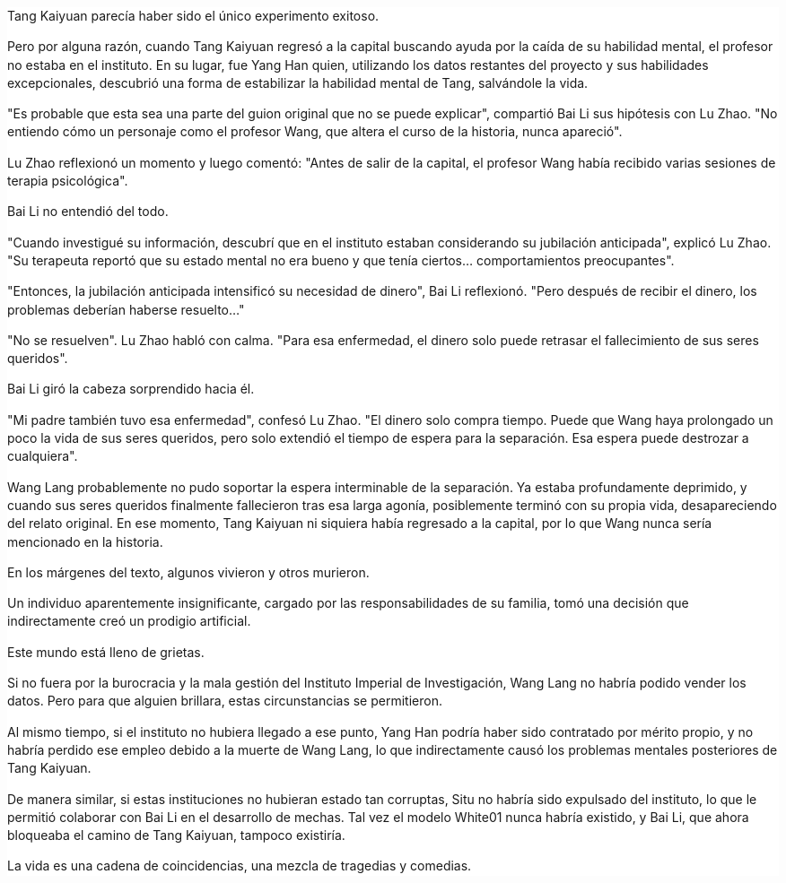 Tang Kaiyuan parecía haber sido el único experimento exitoso.

Pero por alguna razón, cuando Tang Kaiyuan regresó a la capital buscando ayuda por la caída de su habilidad mental, el profesor no estaba en el instituto. En su lugar, fue Yang Han quien, utilizando los datos restantes del proyecto y sus habilidades excepcionales, descubrió una forma de estabilizar la habilidad mental de Tang, salvándole la vida.

"Es probable que esta sea una parte del guion original que no se puede explicar", compartió Bai Li sus hipótesis con Lu Zhao. "No entiendo cómo un personaje como el profesor Wang, que altera el curso de la historia, nunca apareció".

Lu Zhao reflexionó un momento y luego comentó: "Antes de salir de la capital, el profesor Wang había recibido varias sesiones de terapia psicológica".

Bai Li no entendió del todo.

"Cuando investigué su información, descubrí que en el instituto estaban considerando su jubilación anticipada", explicó Lu Zhao. "Su terapeuta reportó que su estado mental no era bueno y que tenía ciertos… comportamientos preocupantes".

"Entonces, la jubilación anticipada intensificó su necesidad de dinero", Bai Li reflexionó. "Pero después de recibir el dinero, los problemas deberían haberse resuelto…"

"No se resuelven". Lu Zhao habló con calma. "Para esa enfermedad, el dinero solo puede retrasar el fallecimiento de sus seres queridos".

Bai Li giró la cabeza sorprendido hacia él.

"Mi padre también tuvo esa enfermedad", confesó Lu Zhao. "El dinero solo compra tiempo. Puede que Wang haya prolongado un poco la vida de sus seres queridos, pero solo extendió el tiempo de espera para la separación. Esa espera puede destrozar a cualquiera".

Wang Lang probablemente no pudo soportar la espera interminable de la separación. Ya estaba profundamente deprimido, y cuando sus seres queridos finalmente fallecieron tras esa larga agonía, posiblemente terminó con su propia vida, desapareciendo del relato original. En ese momento, Tang Kaiyuan ni siquiera había regresado a la capital, por lo que Wang nunca sería mencionado en la historia.

En los márgenes del texto, algunos vivieron y otros murieron.

Un individuo aparentemente insignificante, cargado por las responsabilidades de su familia, tomó una decisión que indirectamente creó un prodigio artificial.

Este mundo está lleno de grietas.

Si no fuera por la burocracia y la mala gestión del Instituto Imperial de Investigación, Wang Lang no habría podido vender los datos. Pero para que alguien brillara, estas circunstancias se permitieron.

Al mismo tiempo, si el instituto no hubiera llegado a ese punto, Yang Han podría haber sido contratado por mérito propio, y no habría perdido ese empleo debido a la muerte de Wang Lang, lo que indirectamente causó los problemas mentales posteriores de Tang Kaiyuan.

De manera similar, si estas instituciones no hubieran estado tan corruptas, Situ no habría sido expulsado del instituto, lo que le permitió colaborar con Bai Li en el desarrollo de mechas. Tal vez el modelo White01 nunca habría existido, y Bai Li, que ahora bloqueaba el camino de Tang Kaiyuan, tampoco existiría.

La vida es una cadena de coincidencias, una mezcla de tragedias y comedias.
